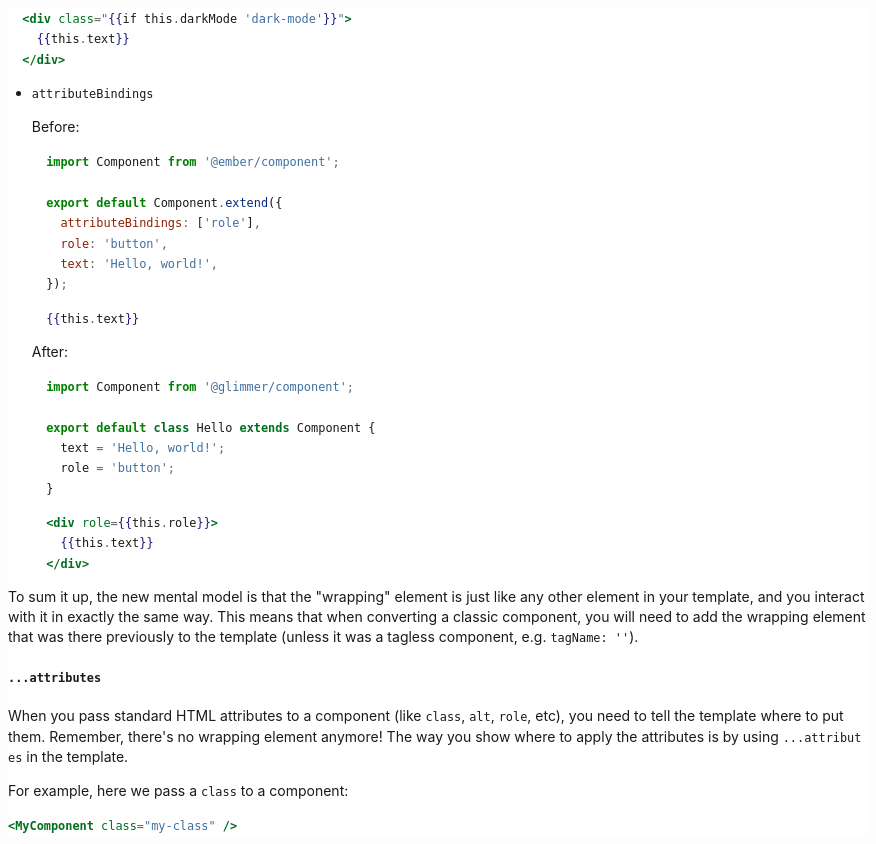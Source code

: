   ```handlebars
    <div class="{{if this.darkMode 'dark-mode'}}">
      {{this.text}}
    </div>
  ```

- `attributeBindings`

  Before:

  ```js
    import Component from '@ember/component';

    export default Component.extend({
      attributeBindings: ['role'],
      role: 'button',
      text: 'Hello, world!',
    });
  ```

  ```handlebars
    {{this.text}}
  ```

  After:

  ```js
    import Component from '@glimmer/component';

    export default class Hello extends Component {
      text = 'Hello, world!';
      role = 'button';
    }
  ```

  ```handlebars
    <div role={{this.role}}>
      {{this.text}}
    </div>
  ```

To sum it up, the new mental model is that the "wrapping" element is just like
any other element in your template, and you interact with it in exactly the same
way. This means that when converting a classic component, you will need to add
the wrapping element that was there previously to the template (unless it was a
tagless component, e.g. `tagName: ''`).

#### `...attributes`

When you pass standard HTML attributes to a component (like `class`, `alt`,
`role`, etc), you need to tell the template where to put them. Remember, there's
no wrapping element anymore! The way you show where to apply the attributes is
by using `...attributes` in the template.

For example, here we pass a `class` to a component:

```handlebars
<MyComponent class="my-class" />
```


[2]: https://github.com/emberjs/ember-render-modifiers